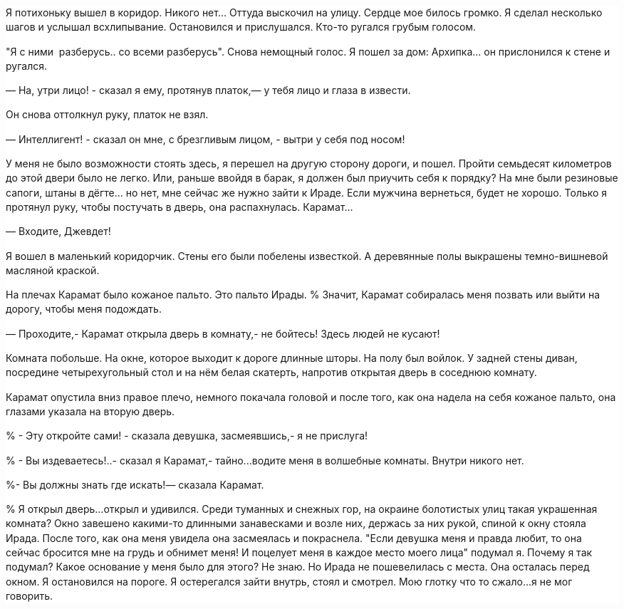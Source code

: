 Я потихоньку вышел в коридор.
Никого нет...
Оттуда выскочил на улицу.
Сердце мое билось громко.
Я сделал несколько шагов и услышал всхлипывание.
Остановился и прислушался.
Кто-то ругался грубым голосом.

"Я с ними  разберусь.. со всеми разберусь".
Снова немощный голос.
Я пошел за дом: Архипка... он прислонился к стене и ругался.

— На, утри лицо! - сказал я ему, протянув платок,— у тебя лицо и глаза в извести.

Он снова оттолкнул руку, платок не взял.

— Интеллигент! - сказал он мне, с брезгливым лицом, - вытри у себя под носом!

У меня не было возможности стоять здесь, я перешел на другую сторону дороги, и пошел.
Пройти семьдесят километров до этой двери было не легко.
Или, раньше ввойдя в барак, я должен был приучить себя к порядку?
На мне были резиновые сапоги, штаны в дёгте... но нет, мне сейчас же нужно зайти к Ираде.
Если мужчина вернеться, будет не хорошо.
Только я протянул руку, чтобы постучать в дверь, она распахнулась.
Карамат...

— Входите, Джевдет!

Я вошел в маленький коридорчик.
Стены его были побелены известкой.
А деревянные полы выкрашены темно-вишневой масляной краской.

На плечах Карамат было кожаное пальто.
Это пальто Ирады.
% Значит, Карамат собиралась меня позвать или выйти на дорогу, чтобы меня подождать. 

— Проходите,- Карамат открыла дверь в комнату,- не бойтесь!
Здесь людей не кусают!

Комната побольше.
На окне, которое выходит к дороге длинные шторы.
На полу был войлок.
У задней стены диван, посредине четырехугольный стол и на нём белая скатерть, напротив открытая дверь в соседнюю комнату.

Карамат опустила вниз правое плечо, немного покачала головой и после того, как она надела на себя кожаное пальто, она глазами указала на вторую дверь.

% - Эту откройте сами! - сказала девушка, засмеявшись,- я не прислуга!

% - Вы издеваетесь!..- сказал я Карамат,- тайно...водите меня в волшебные комнаты.
Внутри никого нет.

%- Вы должны знать где искать!— сказала Карамат.

% Я открыл дверь...открыл и удивился.
Среди туманных и снежных гор, на окраине болотистых улиц такая украшенная комната?
Окно завешено какими-то длинными занавесками и возле них, держась за них рукой, спиной к окну стояла Ирада.
После того, как она меня увидела она засмеялась и покраснела.
"Если девушка меня и правда любит, то она сейчас бросится мне на грудь и обнимет меня!
И поцелует меня в каждое место моего лица" подумал я.
Почему я так подумал?
Какое основание у меня было для этого?
Не знаю.
Но Ирада не пошевелилась с места.
Она осталась перед окном.
Я остановился на пороге.
Я остерегался зайти внутрь, стоял и смотрел.
Мою глотку что то сжало...я не мог говорить.
